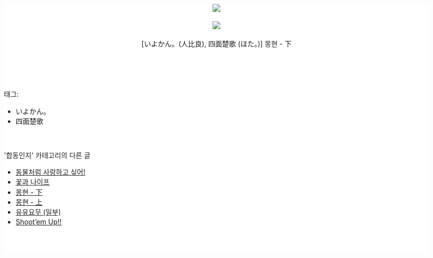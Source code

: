 <p style="text-align: center; clear: none; float: none;"><img src="{{ site.imgserver2 }}/ghap/4037/113.jpg"/></p>
<p style="text-align: center; clear: none; float: none;"><img src="{{ site.imgserver2 }}/ghap/4037/114.jpg"/></p>
<p style="text-align: center; clear: none; float: none;">[いよかん。(人比良), 四面楚歌 (ほた。)] 몽현 - 下</p>
<p><br/></p>
</div><br/>
<div class="tagTrail">
<p>태그: </p>
<ul>
<li>いよかん。</li>
<li>四面楚歌</li>
</ul>
</div><br/>
<div class="another">
<p>'합동인지' 카테고리의 다른 글</p>
<ul>
<li><a href="/ghap_4160">동물처럼 사랑하고 싶어!</a></li>
<li><a href="/ghap_4083">꽃과 나이프</a></li>
<li><a href="/ghap_4037">몽현 - 下</a></li>
<li><a href="/ghap_4036">몽현 - 上</a></li>
<li><a href="/ghap_3893">유유요무 (일부)</a></li>
<li><a href="/ghap_3854">Shoot’em Up!!</a></li>
</ul>
</div><br/>
<div class="cb_module cb_fluid">
<div class="cb_wrt cb_profile">
</div>
</div><br/>
